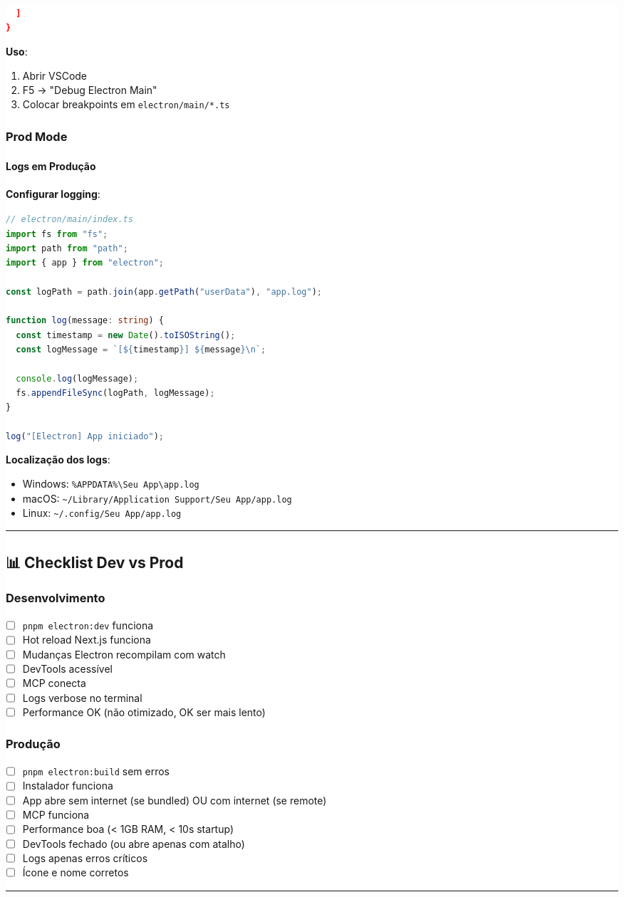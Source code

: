 ```json
  ]
}
```

**Uso**:
1. Abrir VSCode
2. F5 → "Debug Electron Main"
3. Colocar breakpoints em `electron/main/*.ts`

### Prod Mode

#### Logs em Produção

**Configurar logging**:
```typescript
// electron/main/index.ts
import fs from "fs";
import path from "path";
import { app } from "electron";

const logPath = path.join(app.getPath("userData"), "app.log");

function log(message: string) {
  const timestamp = new Date().toISOString();
  const logMessage = `[${timestamp}] ${message}\n`;
  
  console.log(logMessage);
  fs.appendFileSync(logPath, logMessage);
}

log("[Electron] App iniciado");
```

**Localização dos logs**:
- Windows: `%APPDATA%\Seu App\app.log`
- macOS: `~/Library/Application Support/Seu App/app.log`
- Linux: `~/.config/Seu App/app.log`

---

## 📊 Checklist Dev vs Prod

### Desenvolvimento
- [ ] `pnpm electron:dev` funciona
- [ ] Hot reload Next.js funciona
- [ ] Mudanças Electron recompilam com watch
- [ ] DevTools acessível
- [ ] MCP conecta
- [ ] Logs verbose no terminal
- [ ] Performance OK (não otimizado, OK ser mais lento)

### Produção
- [ ] `pnpm electron:build` sem erros
- [ ] Instalador funciona
- [ ] App abre sem internet (se bundled) OU com internet (se remote)
- [ ] MCP funciona
- [ ] Performance boa (< 1GB RAM, < 10s startup)
- [ ] DevTools fechado (ou abre apenas com atalho)
- [ ] Logs apenas erros críticos
- [ ] Ícone e nome corretos

---